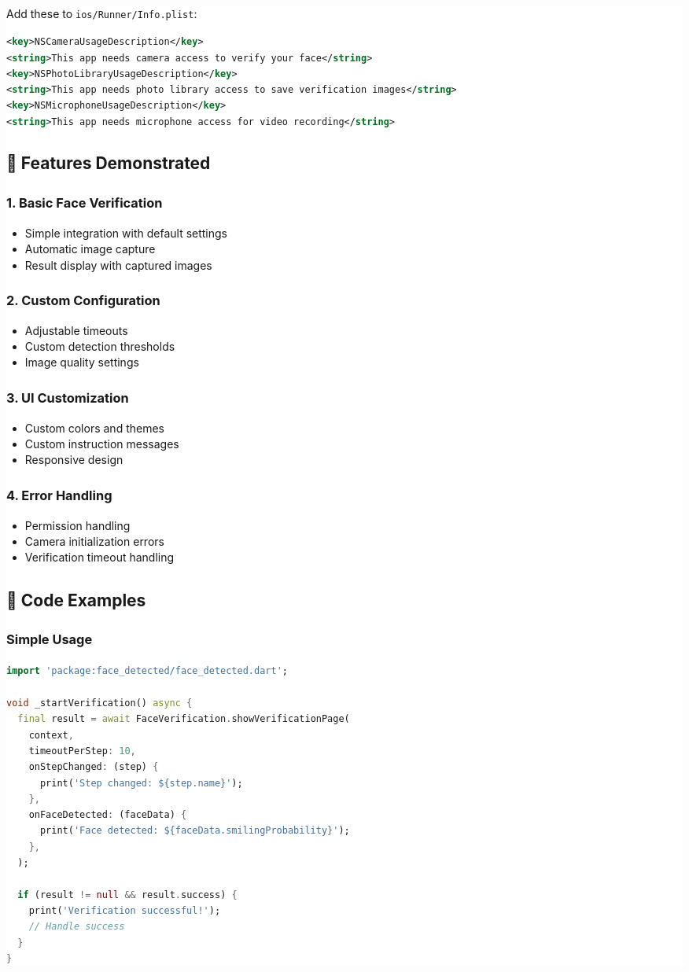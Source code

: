 Add these to `ios/Runner/Info.plist`:

```xml
<key>NSCameraUsageDescription</key>
<string>This app needs camera access to verify your face</string>
<key>NSPhotoLibraryUsageDescription</key>
<string>This app needs photo library access to save verification images</string>
<key>NSMicrophoneUsageDescription</key>
<string>This app needs microphone access for video recording</string>
```

## 🎯 Features Demonstrated

### 1. Basic Face Verification
- Simple integration with default settings
- Automatic image capture
- Result display with captured images

### 2. Custom Configuration
- Adjustable timeouts
- Custom detection thresholds
- Image quality settings

### 3. UI Customization
- Custom colors and themes
- Custom instruction messages
- Responsive design

### 4. Error Handling
- Permission handling
- Camera initialization errors
- Verification timeout handling

## 📖 Code Examples

### Simple Usage

```dart
import 'package:face_detected/face_detected.dart';

void _startVerification() async {
  final result = await FaceVerification.showVerificationPage(
    context,
    timeoutPerStep: 10,
    onStepChanged: (step) {
      print('Step changed: ${step.name}');
    },
    onFaceDetected: (faceData) {
      print('Face detected: ${faceData.smilingProbability}');
    },
  );
  
  if (result != null && result.success) {
    print('Verification successful!');
    // Handle success
  }
}
```
